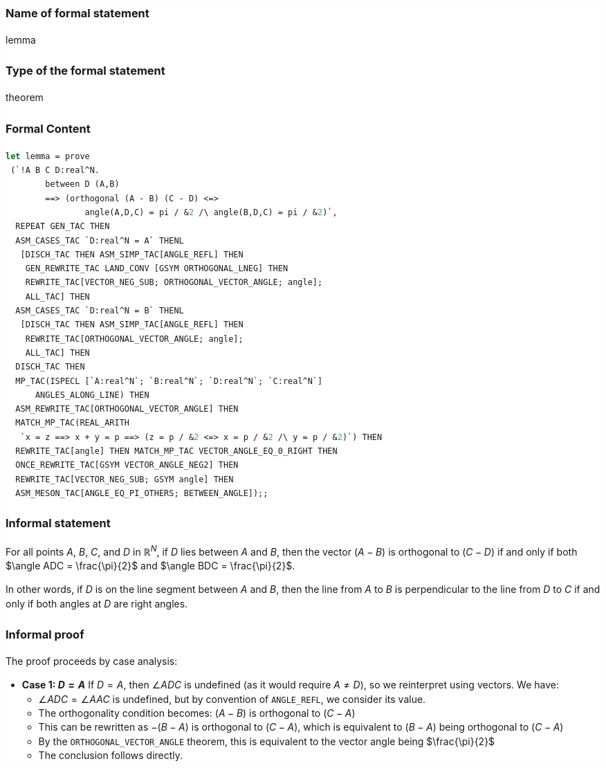 ### Name of formal statement
lemma

### Type of the formal statement
theorem

### Formal Content
```ocaml
let lemma = prove
 (`!A B C D:real^N.
        between D (A,B)
        ==> (orthogonal (A - B) (C - D) <=>
                angle(A,D,C) = pi / &2 /\ angle(B,D,C) = pi / &2)`,
  REPEAT GEN_TAC THEN
  ASM_CASES_TAC `D:real^N = A` THENL
   [DISCH_TAC THEN ASM_SIMP_TAC[ANGLE_REFL] THEN
    GEN_REWRITE_TAC LAND_CONV [GSYM ORTHOGONAL_LNEG] THEN
    REWRITE_TAC[VECTOR_NEG_SUB; ORTHOGONAL_VECTOR_ANGLE; angle];
    ALL_TAC] THEN
  ASM_CASES_TAC `D:real^N = B` THENL
   [DISCH_TAC THEN ASM_SIMP_TAC[ANGLE_REFL] THEN
    REWRITE_TAC[ORTHOGONAL_VECTOR_ANGLE; angle];
    ALL_TAC] THEN
  DISCH_TAC THEN
  MP_TAC(ISPECL [`A:real^N`; `B:real^N`; `D:real^N`; `C:real^N`]
      ANGLES_ALONG_LINE) THEN
  ASM_REWRITE_TAC[ORTHOGONAL_VECTOR_ANGLE] THEN
  MATCH_MP_TAC(REAL_ARITH
   `x = z ==> x + y = p ==> (z = p / &2 <=> x = p / &2 /\ y = p / &2)`) THEN
  REWRITE_TAC[angle] THEN MATCH_MP_TAC VECTOR_ANGLE_EQ_0_RIGHT THEN
  ONCE_REWRITE_TAC[GSYM VECTOR_ANGLE_NEG2] THEN
  REWRITE_TAC[VECTOR_NEG_SUB; GSYM angle] THEN
  ASM_MESON_TAC[ANGLE_EQ_PI_OTHERS; BETWEEN_ANGLE]);;
```

### Informal statement
For all points $A$, $B$, $C$, and $D$ in $\mathbb{R}^N$, if $D$ lies between $A$ and $B$, then the vector $(A - B)$ is orthogonal to $(C - D)$ if and only if both $\angle ADC = \frac{\pi}{2}$ and $\angle BDC = \frac{\pi}{2}$.

In other words, if $D$ is on the line segment between $A$ and $B$, then the line from $A$ to $B$ is perpendicular to the line from $D$ to $C$ if and only if both angles at $D$ are right angles.

### Informal proof
The proof proceeds by case analysis:

- **Case 1: $D = A$**
  If $D = A$, then $\angle ADC$ is undefined (as it would require $A \neq D$), so we reinterpret using vectors. We have:
  - $\angle ADC = \angle AAC$ is undefined, but by convention of `ANGLE_REFL`, we consider its value.
  - The orthogonality condition becomes: $(A - B)$ is orthogonal to $(C - A)$
  - This can be rewritten as $-(B - A)$ is orthogonal to $(C - A)$, which is equivalent to $(B - A)$ being orthogonal to $(C - A)$
  - By the `ORTHOGONAL_VECTOR_ANGLE` theorem, this is equivalent to the vector angle being $\frac{\pi}{2}$
  - The conclusion follows directly.
